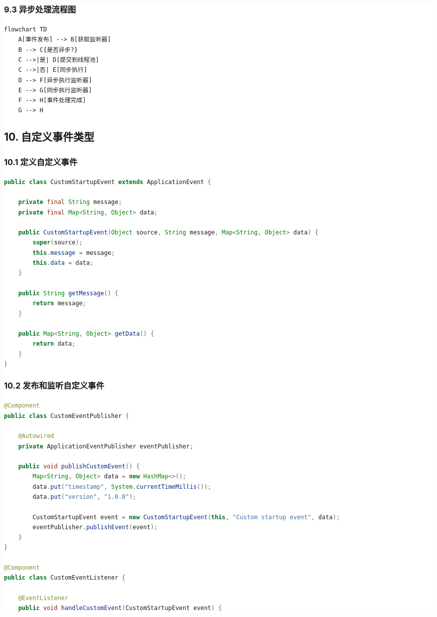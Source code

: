 ### 9.3 异步处理流程图

```mermaid
flowchart TD
    A[事件发布] --> B[获取监听器]
    B --> C{是否异步?}
    C -->|是| D[提交到线程池]
    C -->|否| E[同步执行]
    D --> F[异步执行监听器]
    E --> G[同步执行监听器]
    F --> H[事件处理完成]
    G --> H
```

## 10. 自定义事件类型

### 10.1 定义自定义事件

```java
public class CustomStartupEvent extends ApplicationEvent {
    
    private final String message;
    private final Map<String, Object> data;
    
    public CustomStartupEvent(Object source, String message, Map<String, Object> data) {
        super(source);
        this.message = message;
        this.data = data;
    }
    
    public String getMessage() {
        return message;
    }
    
    public Map<String, Object> getData() {
        return data;
    }
}
```

### 10.2 发布和监听自定义事件

```java
@Component
public class CustomEventPublisher {
    
    @Autowired
    private ApplicationEventPublisher eventPublisher;
    
    public void publishCustomEvent() {
        Map<String, Object> data = new HashMap<>();
        data.put("timestamp", System.currentTimeMillis());
        data.put("version", "1.0.0");
        
        CustomStartupEvent event = new CustomStartupEvent(this, "Custom startup event", data);
        eventPublisher.publishEvent(event);
    }
}

@Component
public class CustomEventListener {
    
    @EventListener
    public void handleCustomEvent(CustomStartupEvent event) {
```